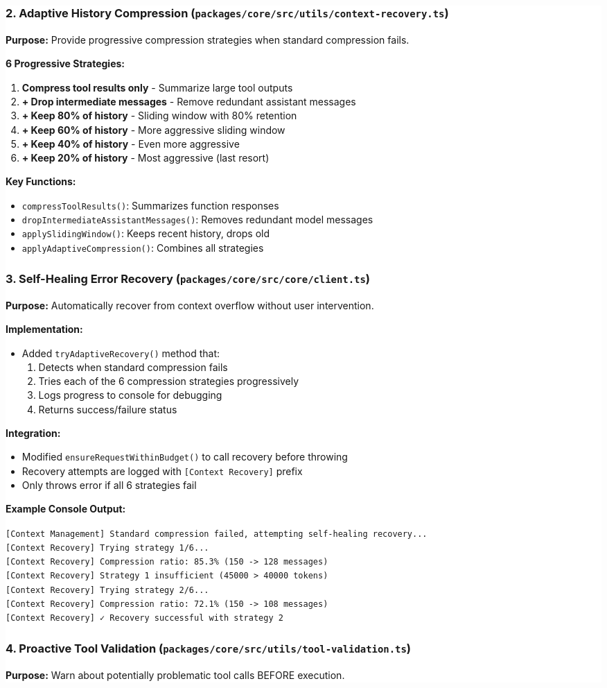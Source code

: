### 2. Adaptive History Compression (`packages/core/src/utils/context-recovery.ts`)

**Purpose:** Provide progressive compression strategies when standard compression fails.

**6 Progressive Strategies:**

1. **Compress tool results only** - Summarize large tool outputs
2. **+ Drop intermediate messages** - Remove redundant assistant messages
3. **+ Keep 80% of history** - Sliding window with 80% retention
4. **+ Keep 60% of history** - More aggressive sliding window
5. **+ Keep 40% of history** - Even more aggressive
6. **+ Keep 20% of history** - Most aggressive (last resort)

**Key Functions:**

- `compressToolResults()`: Summarizes function responses
- `dropIntermediateAssistantMessages()`: Removes redundant model messages
- `applySlidingWindow()`: Keeps recent history, drops old
- `applyAdaptiveCompression()`: Combines all strategies

### 3. Self-Healing Error Recovery (`packages/core/src/core/client.ts`)

**Purpose:** Automatically recover from context overflow without user intervention.

**Implementation:**

- Added `tryAdaptiveRecovery()` method that:
  1. Detects when standard compression fails
  2. Tries each of the 6 compression strategies progressively
  3. Logs progress to console for debugging
  4. Returns success/failure status

**Integration:**

- Modified `ensureRequestWithinBudget()` to call recovery before throwing
- Recovery attempts are logged with `[Context Recovery]` prefix
- Only throws error if all 6 strategies fail

**Example Console Output:**

```
[Context Management] Standard compression failed, attempting self-healing recovery...
[Context Recovery] Trying strategy 1/6...
[Context Recovery] Compression ratio: 85.3% (150 -> 128 messages)
[Context Recovery] Strategy 1 insufficient (45000 > 40000 tokens)
[Context Recovery] Trying strategy 2/6...
[Context Recovery] Compression ratio: 72.1% (150 -> 108 messages)
[Context Recovery] ✓ Recovery successful with strategy 2
```

### 4. Proactive Tool Validation (`packages/core/src/utils/tool-validation.ts`)

**Purpose:** Warn about potentially problematic tool calls BEFORE execution.
